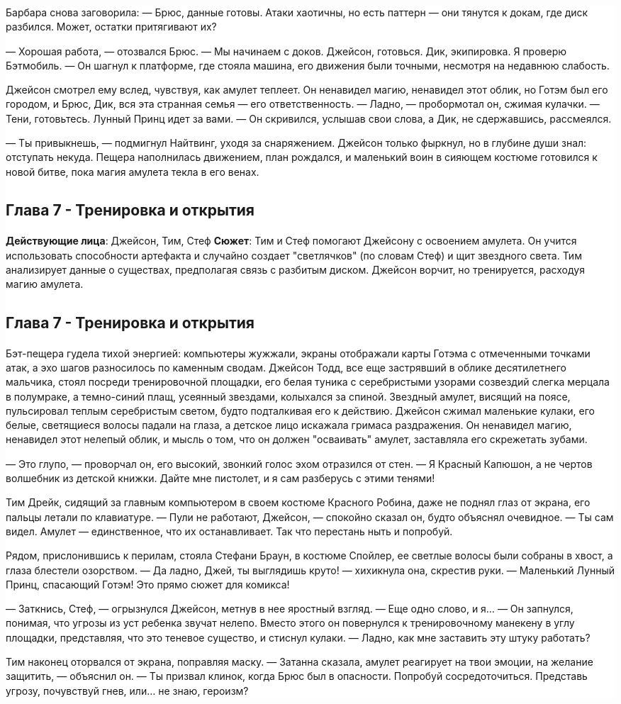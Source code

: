 Барбара снова заговорила: — Брюс, данные готовы. Атаки хаотичны, но есть паттерн — они тянутся к докам, где диск разбился. Может, остатки притягивают их?

— Хорошая работа, — отозвался Брюс. — Мы начинаем с доков. Джейсон, готовься. Дик, экипировка. Я проверю Бэтмобиль. — Он шагнул к платформе, где стояла машина, его движения были точными, несмотря на недавнюю слабость.

Джейсон смотрел ему вслед, чувствуя, как амулет теплеет. Он ненавидел магию, ненавидел этот облик, но Готэм был его городом, и Брюс, Дик, вся эта странная семья — его ответственность. — Ладно, — пробормотал он, сжимая кулачки. — Тени, готовьтесь. Лунный Принц идет за вами. — Он скривился, услышав свои слова, а Дик, не сдержавшись, рассмеялся.

— Ты привыкнешь, — подмигнул Найтвинг, уходя за снаряжением. Джейсон только фыркнул, но в глубине души знал: отступать некуда. Пещера наполнилась движением, план рождался, и маленький воин в сияющем костюме готовился к новой битве, пока магия амулета текла в его венах.

## Глава 7 - Тренировка и открытия
**Действующие лица**: Джейсон, Тим, Стеф **Сюжет**: Тим и Стеф помогают Джейсону с освоением амулета. Он учится использовать способности артефакта и случайно создает "светлячков" (по словам Стеф) и щит звездного света. Тим анализирует данные о существах, предполагая связь с разбитым диском. Джейсон ворчит, но тренируется, расходуя магию амулета.

## Глава 7 - Тренировка и открытия

Бэт-пещера гудела тихой энергией: компьютеры жужжали, экраны отображали карты Готэма с отмеченными точками атак, а эхо шагов разносилось по каменным сводам. Джейсон Тодд, все еще застрявший в облике десятилетнего мальчика, стоял посреди тренировочной площадки, его белая туника с серебристыми узорами созвездий слегка мерцала в полумраке, а темно-синий плащ, усеянный звездами, колыхался за спиной. Звездный амулет, висящий на поясе, пульсировал теплым серебристым светом, будто подталкивая его к действию. Джейсон сжимал маленькие кулаки, его белые, светящиеся волосы падали на глаза, а детское лицо искажала гримаса раздражения. Он ненавидел магию, ненавидел этот нелепый облик, и мысль о том, что он должен "осваивать" амулет, заставляла его скрежетать зубами.

— Это глупо, — проворчал он, его высокий, звонкий голос эхом отразился от стен. — Я Красный Капюшон, а не чертов волшебник из детской книжки. Дайте мне пистолет, и я сам разберусь с этими тенями!

Тим Дрейк, сидящий за главным компьютером в своем костюме Красного Робина, даже не поднял глаз от экрана, его пальцы летали по клавиатуре. — Пули не работают, Джейсон, — спокойно сказал он, будто объяснял очевидное. — Ты сам видел. Амулет — единственное, что их останавливает. Так что перестань ныть и попробуй.

Рядом, прислонившись к перилам, стояла Стефани Браун, в костюме Спойлер, ее светлые волосы были собраны в хвост, а глаза блестели озорством. — Да ладно, Джей, ты выглядишь круто! — хихикнула она, скрестив руки. — Маленький Лунный Принц, спасающий Готэм! Это прямо сюжет для комикса!

— Заткнись, Стеф, — огрызнулся Джейсон, метнув в нее яростный взгляд. — Еще одно слово, и я… — Он запнулся, понимая, что угрозы из уст ребенка звучат нелепо. Вместо этого он повернулся к тренировочному манекену в углу площадки, представляя, что это теневое существо, и стиснул кулаки. — Ладно, как мне заставить эту штуку работать?

Тим наконец оторвался от экрана, поправляя маску. — Затанна сказала, амулет реагирует на твои эмоции, на желание защитить, — объяснил он. — Ты призвал клинок, когда Брюс был в опасности. Попробуй сосредоточиться. Представь угрозу, почувствуй гнев, или… не знаю, героизм?

